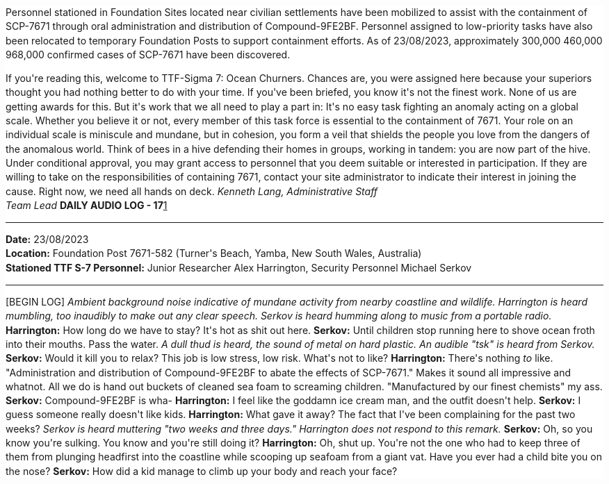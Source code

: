 Personnel stationed in Foundation Sites located near civilian settlements have been mobilized to assist with the containment of SCP-7671 through oral administration and distribution of Compound-9FE2BF. Personnel assigned to low-priority tasks have also been relocated to temporary Foundation Posts to support containment efforts.
As of 23/08/2023, approximately 300,000 460,000 968,000 confirmed cases of SCP-7671 have been discovered.  
  
  
  
  
  
  
  
  
  
  
  
  
  
  
  
  
  
  
  
  
  
  
  

If you're reading this, welcome to TTF-Sigma 7: Ocean Churners.
Chances are, you were assigned here because your superiors thought you had nothing better to do with your time. If you've been briefed, you know it's not the finest work. None of us are getting awards for this. But it's work that we all need to play a part in: It's no easy task fighting an anomaly acting on a global scale.
Whether you believe it or not, every member of this task force is essential to the containment of 7671. Your role on an individual scale is miniscule and mundane, but in cohesion, you form a veil that shields the people you love from the dangers of the anomalous world. Think of bees in a hive defending their homes in groups, working in tandem: you are now part of the hive.
Under conditional approval, you may grant access to personnel that you deem suitable or interested in participation. If they are willing to take on the responsibilities of containing 7671, contact your site administrator to indicate their interest in joining the cause. Right now, we need all hands on deck.
_Kenneth Lang, Administrative Staff_  
_Team Lead_
**DAILY AUDIO LOG - 17**[1](javascript:;)
* * *
**Date:** 23/08/2023  
**Location:** Foundation Post 7671-582 (Turner's Beach, Yamba, New South Wales, Australia)  
**Stationed TTF S-7 Personnel:** Junior Researcher Alex Harrington, Security Personnel Michael Serkov
* * *
[BEGIN LOG]
_Ambient background noise indicative of mundane activity from nearby coastline and wildlife. Harrington is heard mumbling, too inaudibly to make out any clear speech. Serkov is heard humming along to music from a portable radio._
**Harrington:** How long do we have to stay? It's hot as shit out here.
**Serkov:** Until children stop running here to shove ocean froth into their mouths. Pass the water.
_A dull thud is heard, the sound of metal on hard plastic. An audible "tsk" is heard from Serkov._
**Serkov:** Would it kill you to relax? This job is low stress, low risk. What's not to like?
**Harrington:** There's nothing _to_ like. "Administration and distribution of Compound-9FE2BF to abate the effects of SCP-7671." Makes it sound all impressive and whatnot. All we do is hand out buckets of cleaned sea foam to screaming children. "Manufactured by our finest chemists" my ass.
**Serkov:** Compound-9FE2BF is wha-
**Harrington:** I feel like the goddamn ice cream man, and the outfit doesn't help.
**Serkov:** I guess someone really doesn't like kids.
**Harrington:** What gave it away? The fact that I've been complaining for the past two weeks?
_Serkov is heard muttering "two weeks and three days." Harrington does not respond to this remark._
**Serkov:** Oh, so you know you're sulking. You know and you're still doing it?
**Harrington:** Oh, shut up. You're not the one who had to keep three of them from plunging headfirst into the coastline while scooping up seafoam from a giant vat. Have you ever had a child bite you on the nose?
**Serkov:** How did a kid manage to climb up your body and reach your face?